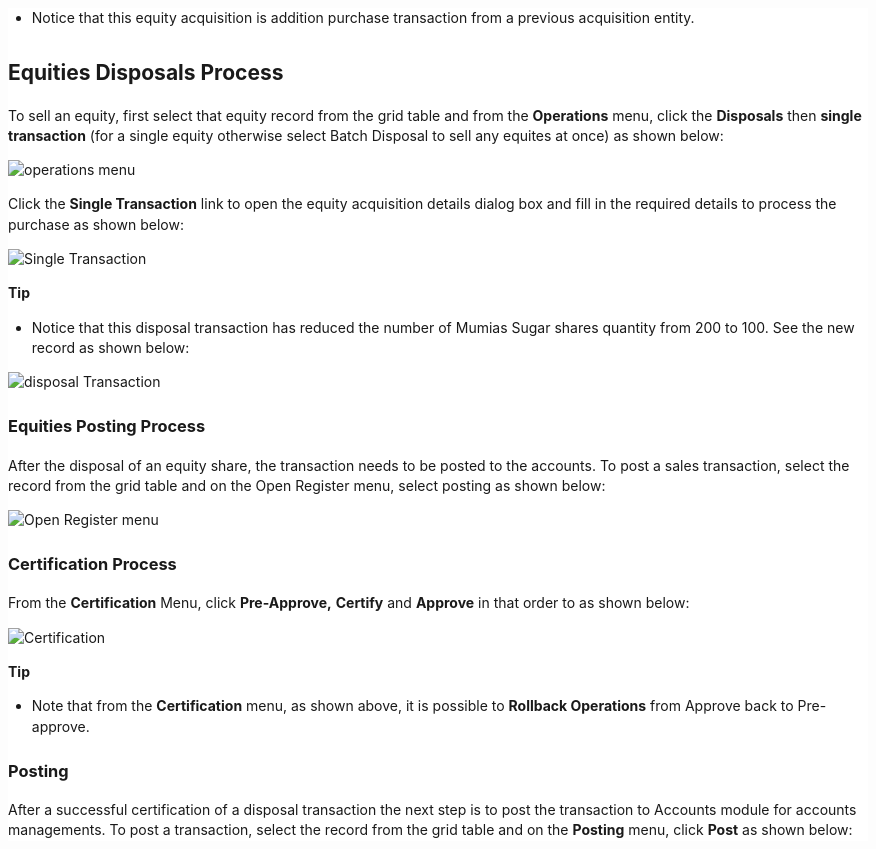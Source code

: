 -   Notice that this equity acquisition is addition purchase transaction from a previous acquisition entity.
  

## Equities Disposals Process

To sell an equity, first select that equity record from the grid table and from the **Operations** menu, click the **Disposals** then **single transaction** (for a single equity otherwise select Batch Disposal to sell any equites at once) as shown below:

<img  alt="operations menu" width="90%" height="auto"  class="center"  src="![Image from alias](~@alias/img/media8/image13.jpg">  


Click the **Single Transaction** link to open the equity acquisition details dialog box and fill in the required details to process the purchase as shown below:

<img  alt="Single Transaction" width="90%" height="auto"  class="center"  src="![Image from alias](~@alias/img/media8/image14.jpg">  

**Tip**

-   Notice that this disposal transaction has reduced the number of Mumias Sugar shares quantity from 200 to 100. See the new record as shown below:

<img  alt="disposal Transaction" width="98%" height="auto"  class="center"  src="![Image from alias](~@alias/img/media8/image15.jpg">  


### Equities Posting Process

After the disposal of an equity share, the transaction needs to be posted to the accounts. To post a sales transaction, select the record from the grid table and on the Open Register menu, select posting as shown below:

<img  alt="Open Register menu" width="95%" height="auto"  class="center"  src="![Image from alias](~@alias/img/media8/image16.jpg">  


### Certification Process

From the **Certification** Menu, click **Pre-Approve,** **Certify** and **Approve** in that order to as shown below:

<img  alt="Certification" width="80%" height="auto"  class="center"  src="![Image from alias](~@alias/img/media8/image17.jpg">  


**Tip**

-   Note that from the **Certification** menu, as shown above, it is possible to **Rollback Operations** from Approve back to Pre-approve.


### Posting 

After a successful certification of a disposal transaction the next step is to post the transaction to Accounts module for accounts managements.
To post a transaction, select the record from the grid table and on the **Posting** menu, click **Post** as shown below:
